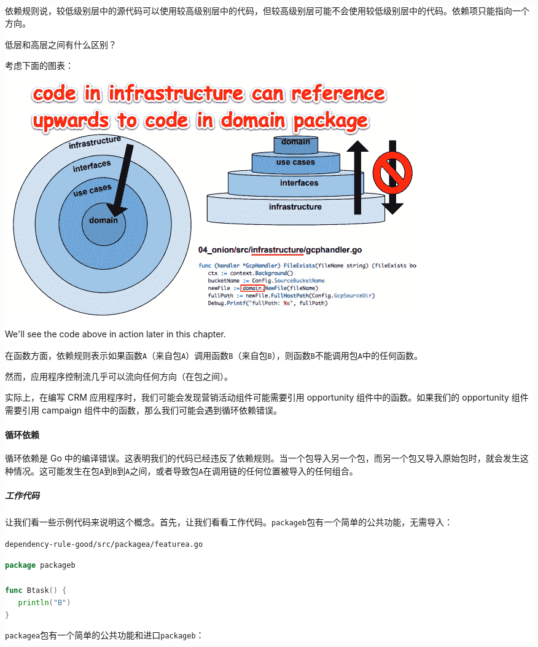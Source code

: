 依赖规则说，较低级别层中的源代码可以使用较高级别层中的代码，但较高级别层可能不会使用较低级别层中的代码。依赖项只能指向一个方向。

低层和高层之间有什么区别？

考虑下面的图表：

![](img/8292b65d-715d-46eb-98f2-073248ba93de.png)

We'll see the code above in action later in this chapter.

在函数方面，依赖规则表示如果函数`A`（来自包`A`）调用函数`B`（来自包`B`），则函数`B`不能调用包`A`中的任何函数。

然而，应用程序控制流几乎可以流向任何方向（在包之间）。

实际上，在编写 CRM 应用程序时，我们可能会发现营销活动组件可能需要引用 opportunity 组件中的函数。如果我们的 opportunity 组件需要引用 campaign 组件中的函数，那么我们可能会遇到循环依赖错误。

#### 循环依赖

循环依赖是 Go 中的编译错误。这表明我们的代码已经违反了依赖规则。当一个包导入另一个包，而另一个包又导入原始包时，就会发生这种情况。这可能发生在包`A`到`B`到`A`之间，或者导致包`A`在调用链的任何位置被导入的任何组合。

##### 工作代码

让我们看一些示例代码来说明这个概念。首先，让我们看看工作代码。`packageb`包有一个简单的公共功能，无需导入：

`dependency-rule-good/src/packagea/featurea.go`

```go
package packageb

func Btask() {
   println("B")
}
```

`packagea`包有一个简单的公共功能和进口`packageb`：
